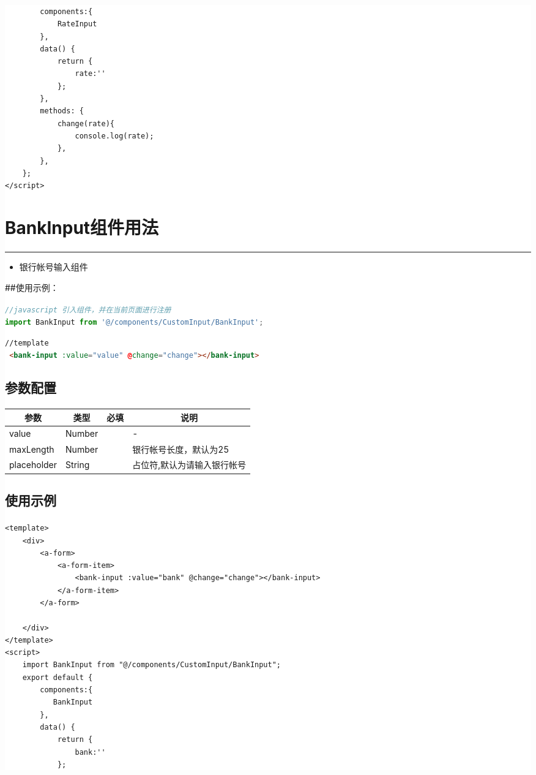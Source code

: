 ```vue
        components:{
            RateInput
        },
        data() {
            return {
                rate:''
            };
        },
        methods: {
            change(rate){
                console.log(rate);
            },
        },
    };
</script>
```
# BankInput组件用法
----
- 银行帐号输入组件

##使用示例：
```javascript
//javascript 引入组件，并在当前页面进行注册
import BankInput from '@/components/CustomInput/BankInput';
```
```html
//template
 <bank-input :value="value" @change="change"></bank-input>
```

## 参数配置
| 参数           | 类型   | 必填 |说明|
|--------------|---------|----|---------|
| value      |Number   | | - |
| maxLength      |Number   | | 银行帐号长度，默认为25 |
| placeholder      |String   | | 占位符,默认为请输入银行帐号 |


使用示例
----
```vue
<template>
    <div>
        <a-form>
            <a-form-item>
                <bank-input :value="bank" @change="change"></bank-input>
            </a-form-item>
        </a-form>

    </div>
</template>
<script>
    import BankInput from "@/components/CustomInput/BankInput";
    export default {
        components:{
           BankInput
        },
        data() {
            return {
                bank:''
            };
```
